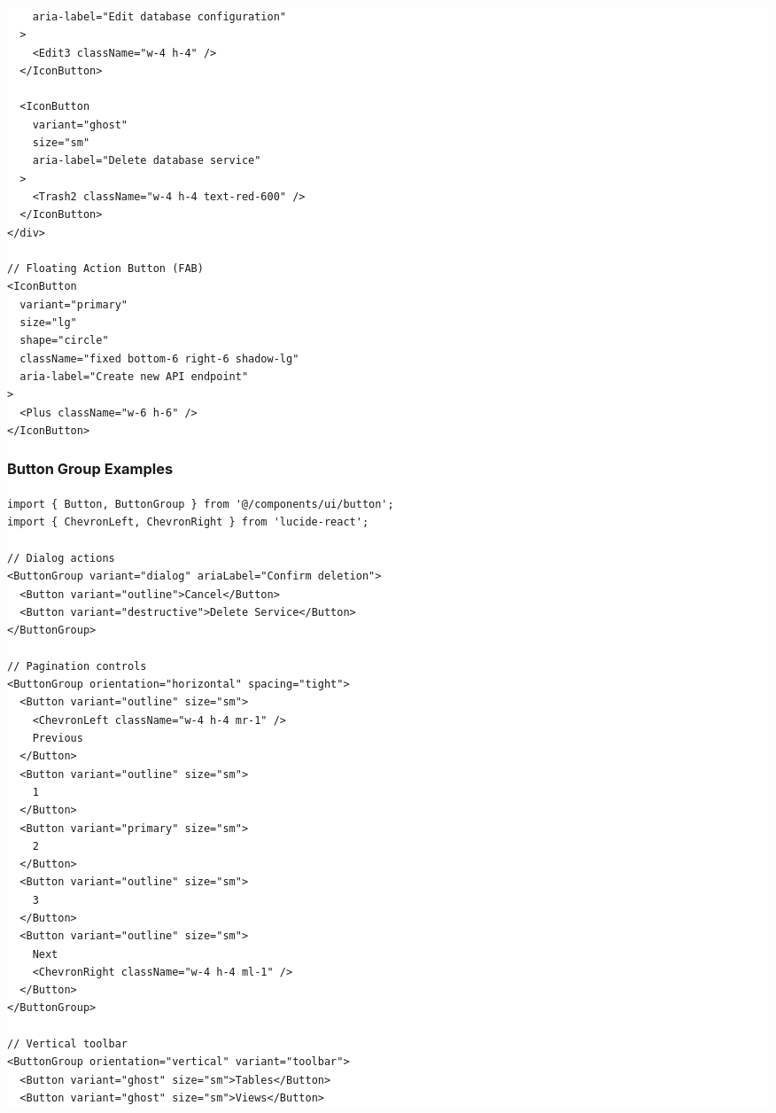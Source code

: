 ```tsx
    aria-label="Edit database configuration"
  >
    <Edit3 className="w-4 h-4" />
  </IconButton>

  <IconButton
    variant="ghost"
    size="sm"
    aria-label="Delete database service"
  >
    <Trash2 className="w-4 h-4 text-red-600" />
  </IconButton>
</div>

// Floating Action Button (FAB)
<IconButton
  variant="primary"
  size="lg"
  shape="circle"
  className="fixed bottom-6 right-6 shadow-lg"
  aria-label="Create new API endpoint"
>
  <Plus className="w-6 h-6" />
</IconButton>
```

### Button Group Examples

```tsx
import { Button, ButtonGroup } from '@/components/ui/button';
import { ChevronLeft, ChevronRight } from 'lucide-react';

// Dialog actions
<ButtonGroup variant="dialog" ariaLabel="Confirm deletion">
  <Button variant="outline">Cancel</Button>
  <Button variant="destructive">Delete Service</Button>
</ButtonGroup>

// Pagination controls
<ButtonGroup orientation="horizontal" spacing="tight">
  <Button variant="outline" size="sm">
    <ChevronLeft className="w-4 h-4 mr-1" />
    Previous
  </Button>
  <Button variant="outline" size="sm">
    1
  </Button>
  <Button variant="primary" size="sm">
    2
  </Button>
  <Button variant="outline" size="sm">
    3
  </Button>
  <Button variant="outline" size="sm">
    Next
    <ChevronRight className="w-4 h-4 ml-1" />
  </Button>
</ButtonGroup>

// Vertical toolbar
<ButtonGroup orientation="vertical" variant="toolbar">
  <Button variant="ghost" size="sm">Tables</Button>
  <Button variant="ghost" size="sm">Views</Button>
```